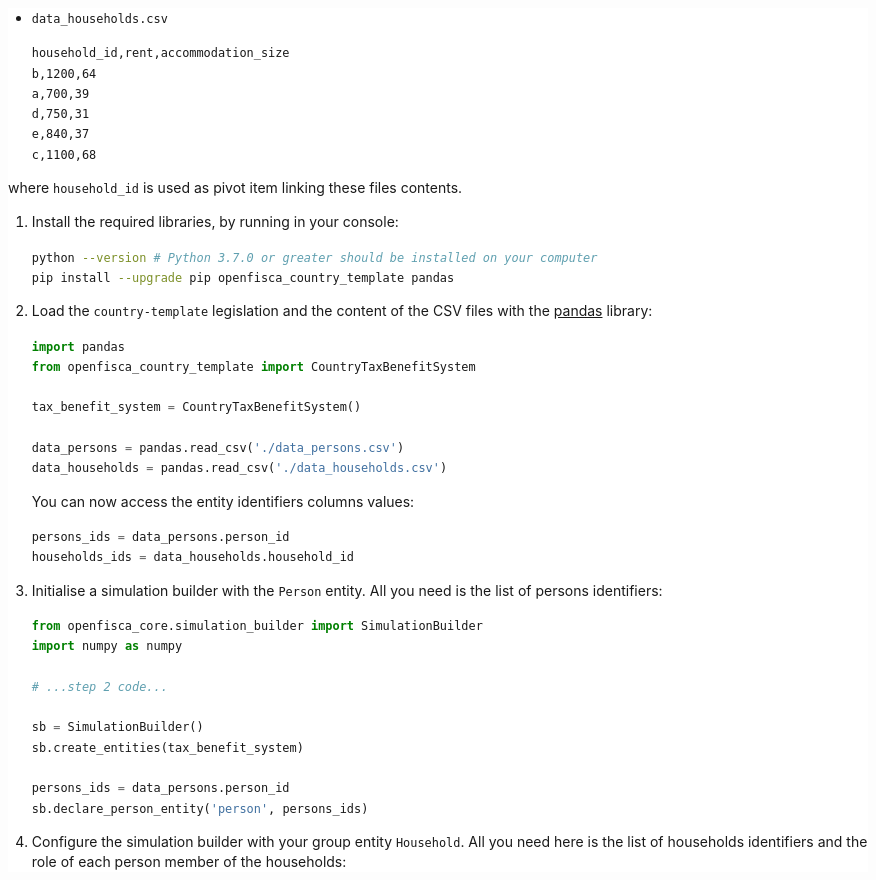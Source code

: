- `data_households.csv`

    ```
    household_id,rent,accommodation_size
    b,1200,64
    a,700,39
    d,750,31
    e,840,37
    c,1100,68
    ```

where `household_id` is used as pivot item linking these files contents.

1. Install the required libraries, by running in your console:

    ```sh
    python --version # Python 3.7.0 or greater should be installed on your computer
    pip install --upgrade pip openfisca_country_template pandas
    ```

2. Load the `country-template` legislation and the content of the CSV files with the [pandas](https://pandas.pydata.org) library:

    ```python
    import pandas
    from openfisca_country_template import CountryTaxBenefitSystem

    tax_benefit_system = CountryTaxBenefitSystem()

    data_persons = pandas.read_csv('./data_persons.csv')
    data_households = pandas.read_csv('./data_households.csv')
    ```

    You can now access the entity identifiers columns values:

    ```python
    persons_ids = data_persons.person_id
    households_ids = data_households.household_id
    ```

3. Initialise a simulation builder with the `Person` entity. All you need is the list of persons identifiers:

    ```python
    from openfisca_core.simulation_builder import SimulationBuilder
    import numpy as numpy

    # ...step 2 code...

    sb = SimulationBuilder()
    sb.create_entities(tax_benefit_system)

    persons_ids = data_persons.person_id
    sb.declare_person_entity('person', persons_ids)
    ```

4. Configure the simulation builder with your group entity `Household`. All you need here is the list of households identifiers and the role of each person member of the households:
